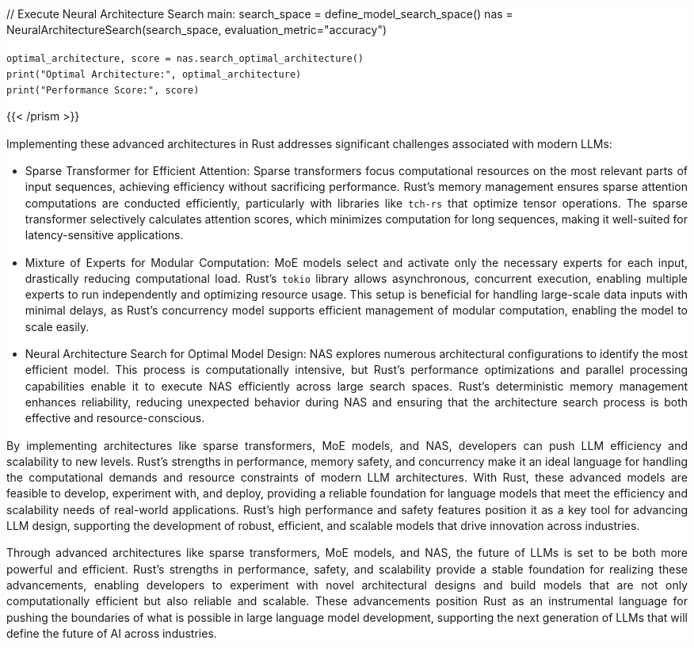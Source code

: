 // Execute Neural Architecture Search
main:
    search_space = define_model_search_space()
    nas = NeuralArchitectureSearch(search_space, evaluation_metric="accuracy")

    optimal_architecture, score = nas.search_optimal_architecture()
    print("Optimal Architecture:", optimal_architecture)
    print("Performance Score:", score)
{{< /prism >}}
<p style="text-align: justify;">
Implementing these advanced architectures in Rust addresses significant challenges associated with modern LLMs:
</p>

- <p style="text-align: justify;">Sparse Transformer for Efficient Attention: Sparse transformers focus computational resources on the most relevant parts of input sequences, achieving efficiency without sacrificing performance. Rust’s memory management ensures sparse attention computations are conducted efficiently, particularly with libraries like <code>tch-rs</code> that optimize tensor operations. The sparse transformer selectively calculates attention scores, which minimizes computation for long sequences, making it well-suited for latency-sensitive applications.</p>
- <p style="text-align: justify;">Mixture of Experts for Modular Computation: MoE models select and activate only the necessary experts for each input, drastically reducing computational load. Rust’s <code>tokio</code> library allows asynchronous, concurrent execution, enabling multiple experts to run independently and optimizing resource usage. This setup is beneficial for handling large-scale data inputs with minimal delays, as Rust’s concurrency model supports efficient management of modular computation, enabling the model to scale easily.</p>
- <p style="text-align: justify;">Neural Architecture Search for Optimal Model Design: NAS explores numerous architectural configurations to identify the most efficient model. This process is computationally intensive, but Rust’s performance optimizations and parallel processing capabilities enable it to execute NAS efficiently across large search spaces. Rust’s deterministic memory management enhances reliability, reducing unexpected behavior during NAS and ensuring that the architecture search process is both effective and resource-conscious.</p>
<p style="text-align: justify;">
By implementing architectures like sparse transformers, MoE models, and NAS, developers can push LLM efficiency and scalability to new levels. Rust’s strengths in performance, memory safety, and concurrency make it an ideal language for handling the computational demands and resource constraints of modern LLM architectures. With Rust, these advanced models are feasible to develop, experiment with, and deploy, providing a reliable foundation for language models that meet the efficiency and scalability needs of real-world applications. Rust’s high performance and safety features position it as a key tool for advancing LLM design, supporting the development of robust, efficient, and scalable models that drive innovation across industries.
</p>

<p style="text-align: justify;">
Through advanced architectures like sparse transformers, MoE models, and NAS, the future of LLMs is set to be both more powerful and efficient. Rust’s strengths in performance, safety, and scalability provide a stable foundation for realizing these advancements, enabling developers to experiment with novel architectural designs and build models that are not only computationally efficient but also reliable and scalable. These advancements position Rust as an instrumental language for pushing the boundaries of what is possible in large language model development, supporting the next generation of LLMs that will define the future of AI across industries.
</p>

